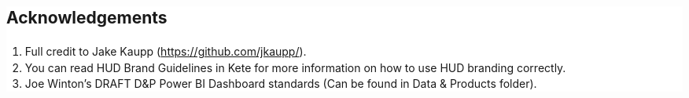 ## Acknowledgements

1.  Full credit to Jake Kaupp (<https://github.com/jkaupp/>).
2.  You can read HUD Brand Guidelines in Kete for more information on
    how to use HUD branding correctly.
3.  Joe Winton’s DRAFT D&P Power BI Dashboard standards (Can be found in
    Data & Products folder).
